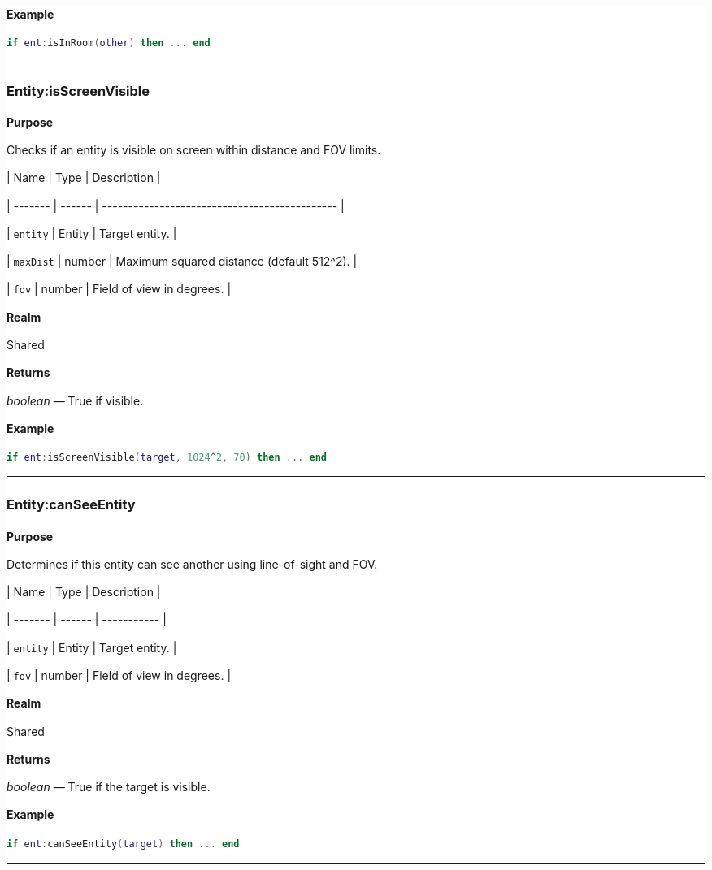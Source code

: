 **Example**

```lua
if ent:isInRoom(other) then ... end
```

---

### Entity:isScreenVisible

**Purpose**

Checks if an entity is visible on screen within distance and FOV limits.

| Name    | Type   | Description                                   |

| ------- | ------ | --------------------------------------------- |

| `entity` | Entity | Target entity.                                |

| `maxDist` | number | Maximum squared distance (default 512^2).     |

| `fov`    | number | Field of view in degrees.                     |

**Realm**

Shared

**Returns**

*boolean* — True if visible.

**Example**

```lua
if ent:isScreenVisible(target, 1024^2, 70) then ... end
```

---

### Entity:canSeeEntity

**Purpose**

Determines if this entity can see another using line-of-sight and FOV.

| Name    | Type   | Description |

| ------- | ------ | ----------- |

| `entity` | Entity | Target entity. |

| `fov`    | number | Field of view in degrees. |

**Realm**

Shared

**Returns**

*boolean* — True if the target is visible.

**Example**

```lua
if ent:canSeeEntity(target) then ... end
```

---

